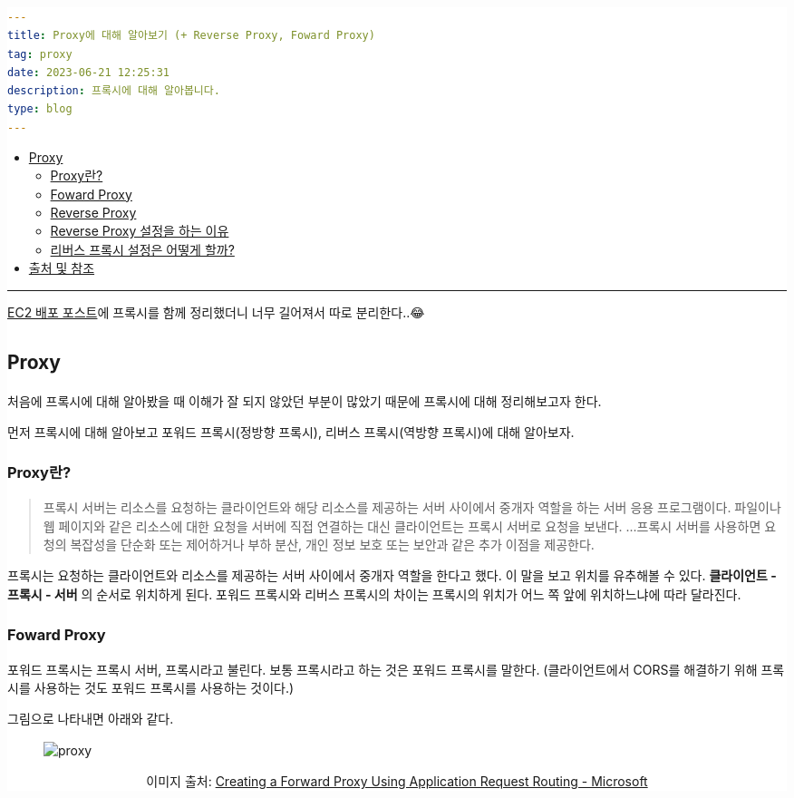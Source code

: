 ```yaml
---
title: Proxy에 대해 알아보기 (+ Reverse Proxy, Foward Proxy)
tag: proxy
date: 2023-06-21 12:25:31
description: 프록시에 대해 알아봅니다.
type: blog
---
```




- [Proxy](#proxy)
  - [Proxy란?](#proxy란)
  - [Foward Proxy](#foward-proxy)
  - [Reverse Proxy](#reverse-proxy)
  - [Reverse Proxy 설정을 하는 이유](#reverse-proxy-설정을-하는-이유)
  - [리버스 프록시 설정은 어떻게 할까?](#리버스-프록시-설정은-어떻게-할까)
- [출처 및 참조](#출처-및-참조)



---

[EC2 배포 포스트](https://www.im-alex.dev/posts/noPublished/aws-ec2)에 프록시를 함께 정리했더니 너무 길어져서 따로 분리한다..😂

## Proxy

처음에 프록시에 대해 알아봤을 때 이해가 잘 되지 않았던 부분이 많았기 때문에 프록시에 대해 정리해보고자 한다.

먼저 프록시에 대해 알아보고 포워드 프록시(정방향 프록시), 리버스 프록시(역방향 프록시)에 대해 알아보자.

### Proxy란?

> 프록시 서버는 리소스를 요청하는 클라이언트와 해당 리소스를 제공하는 서버 사이에서 중개자 역할을 하는 서버 응용 프로그램이다. 파일이나 웹 페이지와 같은 리소스에 대한 요청을 서버에 직접 연결하는 대신 클라이언트는 프록시 서버로 요청을 보낸다. ...프록시 서버를 사용하면 요청의 복잡성을 단순화 또는 제어하거나 부하 분산, 개인 정보 보호 또는 보안과 같은 추가 이점을 제공한다.

프록시는 요청하는 클라이언트와 리소스를 제공하는 서버 사이에서 중개자 역할을 한다고 했다. 이 말을 보고 위치를 유추해볼 수 있다.
**클라이언트 - 프록시 - 서버** 의 순서로 위치하게 된다. 포워드 프록시와 리버스 프록시의 차이는 프록시의 위치가 어느 쪽 앞에 위치하느냐에 따라 달라진다.

### Foward Proxy

포워드 프록시는 프록시 서버, 프록시라고 불린다. 보통 프록시라고 하는 것은 포워드 프록시를 말한다. (클라이언트에서 CORS를 해결하기 위해 프록시를 사용하는 것도 포워드 프록시를 사용하는 것이다.)

그림으로 나타내면 아래와 같다.

<figure>
  <img src="https://github.com/h-alex2/imgaes/assets/84281505/a81c8313-ef52-47e5-b0d2-ba197551603d" alt="proxy" />
  <figcaption align="center">

이미지 출처: [Creating a Forward Proxy Using Application Request Routing - Microsoft](https://learn.microsoft.com/en-us/iis/extensions/configuring-application-request-routing-arr/creating-a-forward-proxy-using-application-request-routing)
